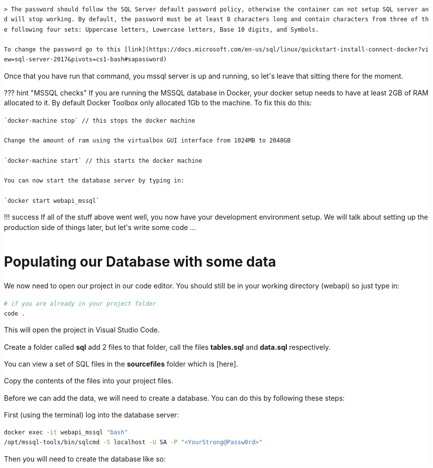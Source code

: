     > The password should follow the SQL Server default password policy, otherwise the container can not setup SQL server and will stop working. By default, the password must be at least 8 characters long and contain characters from three of the following four sets: Uppercase letters, Lowercase letters, Base 10 digits, and Symbols.

    To change the password go to this [link](https://docs.microsoft.com/en-us/sql/linux/quickstart-install-connect-docker?view=sql-server-2017&pivots=cs1-bash#sapassword)

Once that you have run that command, you mssql server is up and running, so let's leave that sitting there for the moment.

??? hint "MSSQL checks"
    If you are running the MSSQL database in Docker, your docker setup needs to have at least 2GB of RAM allocated to it. By default Docker Toolbox only allocated 1Gb to the machine. To fix this do this:

    `docker-machine stop` // this stops the docker machine

    Change the amount of ram using the virtualbox GUI interface from 1024MB to 2048GB

    `docker-machine start` // this starts the docker machine    

    You can now start the database server by typing in:

    `docker start webapi_mssql`

!!! success
    If all of the stuff above went well, you now have your development environment setup. We will talk about setting up the production side of things later, but let's write some code ...

# Populating our Database with some data

We now need to open our project in our code editor. You should still be in your working directory (webapi) so just type in:

``` bash
# if you are already in your project folder
code .
```

This will open the project in Visual Studio Code.

Create a folder called **sql** add 2 files to that folder, call the files **tables.sql** and **data.sql** respectively.

You can view a set of SQL files in the **sourcefiles** folder which is [here].

[4]: https://github.com/jwknz/docs.jwk.nz/tree/master/docs/dotnet_core/SQLSVR_WEBAPI/01-dotnet-2.2.x/sourcefiles

Copy the contents of the files into your project files.

Before we can add the data, we will need to create a database. You can do this by following these steps:

First (using the terminal) log into the database server:

```bash
docker exec -it webapi_mssql "bash"
/opt/mssql-tools/bin/sqlcmd -S localhost -U SA -P "<YourStrong@Passw0rd>"
```

Then you will need to create the database like so:


[3]: https://raw.githubusercontent.com/dotnet/core/master/.gitignore